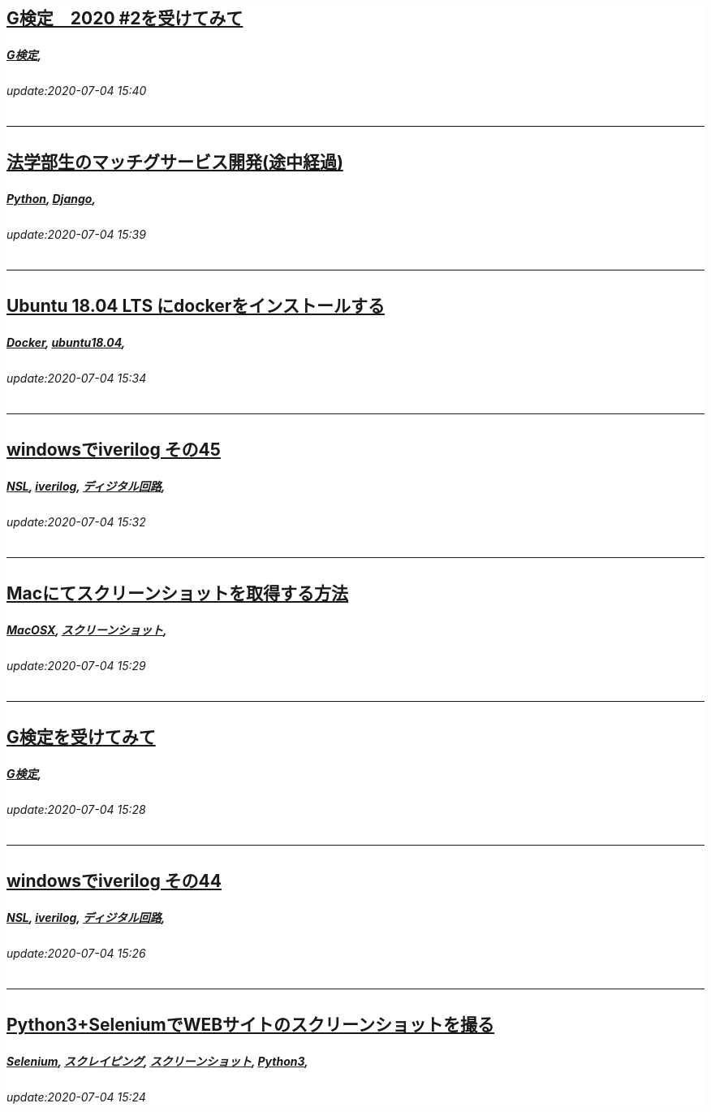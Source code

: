 ## [G検定　2020 #2を受けてみて](https://qiita.com/mtad/items/0c9b452abd1cd4df8995)
##### [G検定](https://qiita.com/tags/G検定), 
###### update:2020-07-04 15:40
---
## [法学部生のマッチグサービス開発(途中経過)](https://qiita.com/BanchanPiano/items/1eddda5e9c4e84578f93)
##### [Python](https://qiita.com/tags/Python), [Django](https://qiita.com/tags/Django), 
###### update:2020-07-04 15:39
---
## [Ubuntu 18.04 LTS にdockerをインストールする](https://qiita.com/seigot/items/fe9825735be4f062052a)
##### [Docker](https://qiita.com/tags/Docker), [ubuntu18.04](https://qiita.com/tags/ubuntu18.04), 
###### update:2020-07-04 15:34
---
## [windowsでiverilog その45](https://qiita.com/ohisama@github/items/1a240b36e044f310a6f5)
##### [NSL](https://qiita.com/tags/NSL), [iverilog](https://qiita.com/tags/iverilog), [ディジタル回路](https://qiita.com/tags/ディジタル回路), 
###### update:2020-07-04 15:32
---
## [Macにてスクリーンショットを取得する方法](https://qiita.com/satton6987/items/460141dbaeaaac48b9e6)
##### [MacOSX](https://qiita.com/tags/MacOSX), [スクリーンショット](https://qiita.com/tags/スクリーンショット), 
###### update:2020-07-04 15:29
---
## [G検定を受けてみて](https://qiita.com/necocha0v0/items/659ec1c87e0935e32ccc)
##### [G検定](https://qiita.com/tags/G検定), 
###### update:2020-07-04 15:28
---
## [windowsでiverilog その44](https://qiita.com/ohisama@github/items/cf5b07d8db9e4fe116d6)
##### [NSL](https://qiita.com/tags/NSL), [iverilog](https://qiita.com/tags/iverilog), [ディジタル回路](https://qiita.com/tags/ディジタル回路), 
###### update:2020-07-04 15:26
---
## [Python3+SeleniumでWEBサイトのスクリーンショットを撮る](https://qiita.com/sugeyoshikiri/items/13f55aee9d420a5f1389)
##### [Selenium](https://qiita.com/tags/Selenium), [スクレイピング](https://qiita.com/tags/スクレイピング), [スクリーンショット](https://qiita.com/tags/スクリーンショット), [Python3](https://qiita.com/tags/Python3), 
###### update:2020-07-04 15:24